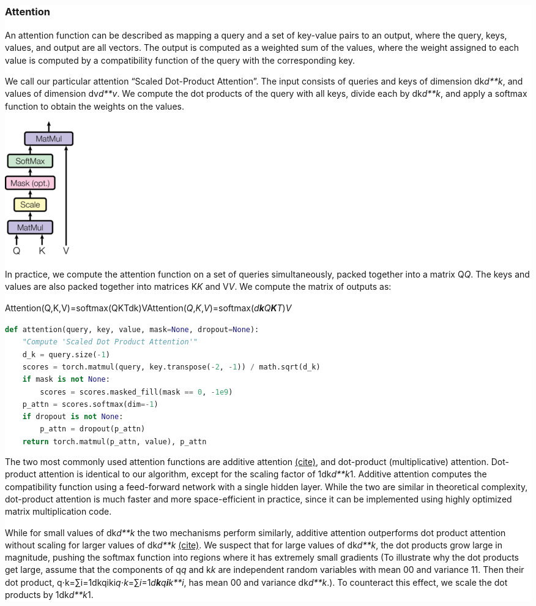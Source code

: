 ### Attention

An attention function can be described as mapping a query and a set of key-value pairs to an output, where the query, keys, values, and output are all vectors. The output is computed as a weighted sum of the values, where the weight assigned to each value is computed by a compatibility function of the query with the corresponding key.

We call our particular attention “Scaled Dot-Product Attention”. The input consists of queries and keys of dimension dk*d**k*, and values of dimension dv*d**v*. We compute the dot products of the query with all keys, divide each by dk*d**k*, and apply a softmax function to obtain the weights on the values.

![img](./the_annotated_transformer.assets/multihead_attention.png)

In practice, we compute the attention function on a set of queries simultaneously, packed together into a matrix Q*Q*. The keys and values are also packed together into matrices K*K* and V*V*. We compute the matrix of outputs as:

Attention(Q,K,V)=softmax(QKTdk)VAttention(*Q*,*K*,*V*)=softmax(*d**k**Q**K**T*)*V*

```python
def attention(query, key, value, mask=None, dropout=None):
    "Compute 'Scaled Dot Product Attention'"
    d_k = query.size(-1)
    scores = torch.matmul(query, key.transpose(-2, -1)) / math.sqrt(d_k)
    if mask is not None:
        scores = scores.masked_fill(mask == 0, -1e9)
    p_attn = scores.softmax(dim=-1)
    if dropout is not None:
        p_attn = dropout(p_attn)
    return torch.matmul(p_attn, value), p_attn
```

The two most commonly used attention functions are additive attention [(cite)](https://arxiv.org/abs/1409.0473), and dot-product (multiplicative) attention. Dot-product attention is identical to our algorithm, except for the scaling factor of 1dk*d**k*1. Additive attention computes the compatibility function using a feed-forward network with a single hidden layer. While the two are similar in theoretical complexity, dot-product attention is much faster and more space-efficient in practice, since it can be implemented using highly optimized matrix multiplication code.

While for small values of dk*d**k* the two mechanisms perform similarly, additive attention outperforms dot product attention without scaling for larger values of dk*d**k* [(cite)](https://arxiv.org/abs/1703.03906). We suspect that for large values of dk*d**k*, the dot products grow large in magnitude, pushing the softmax function into regions where it has extremely small gradients (To illustrate why the dot products get large, assume that the components of q*q* and k*k* are independent random variables with mean 00 and variance 11. Then their dot product, q⋅k=∑i=1dkqiki*q*⋅*k*=∑*i*=1*d**k**q**i**k**i*, has mean 00 and variance dk*d**k*.). To counteract this effect, we scale the dot products by 1dk*d**k*1.
